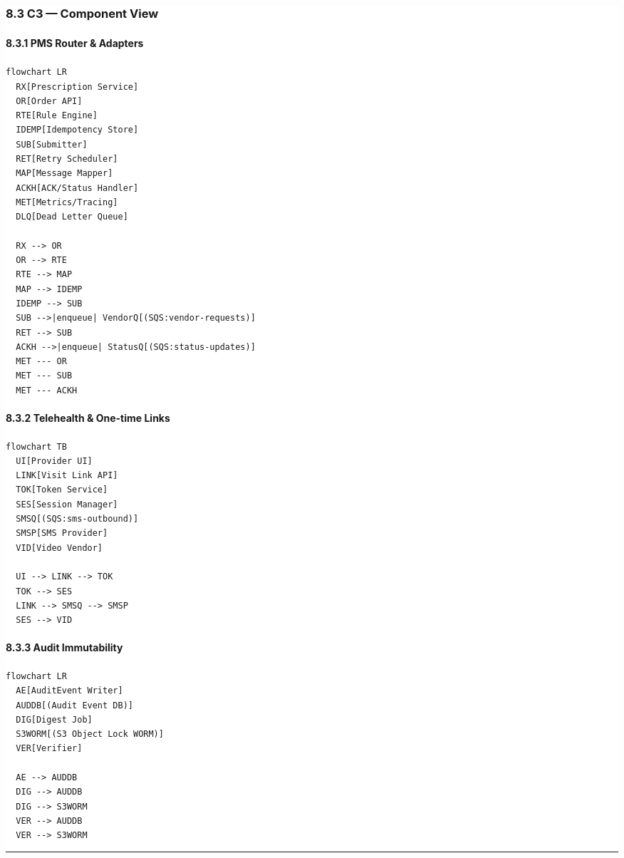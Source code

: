 ### 8.3 C3 — Component View

#### 8.3.1 PMS Router & Adapters

```mermaid
flowchart LR
  RX[Prescription Service]
  OR[Order API]
  RTE[Rule Engine]
  IDEMP[Idempotency Store]
  SUB[Submitter]
  RET[Retry Scheduler]
  MAP[Message Mapper]
  ACKH[ACK/Status Handler]
  MET[Metrics/Tracing]
  DLQ[Dead Letter Queue]

  RX --> OR
  OR --> RTE
  RTE --> MAP
  MAP --> IDEMP
  IDEMP --> SUB
  SUB -->|enqueue| VendorQ[(SQS:vendor-requests)]
  RET --> SUB
  ACKH -->|enqueue| StatusQ[(SQS:status-updates)]
  MET --- OR
  MET --- SUB
  MET --- ACKH
```

#### 8.3.2 Telehealth & One-time Links

```mermaid
flowchart TB
  UI[Provider UI]
  LINK[Visit Link API]
  TOK[Token Service]
  SES[Session Manager]
  SMSQ[(SQS:sms-outbound)]
  SMSP[SMS Provider]
  VID[Video Vendor]

  UI --> LINK --> TOK
  TOK --> SES
  LINK --> SMSQ --> SMSP
  SES --> VID
```

#### 8.3.3 Audit Immutability

```mermaid
flowchart LR
  AE[AuditEvent Writer]
  AUDDB[(Audit Event DB)]
  DIG[Digest Job]
  S3WORM[(S3 Object Lock WORM)]
  VER[Verifier]

  AE --> AUDDB
  DIG --> AUDDB
  DIG --> S3WORM
  VER --> AUDDB
  VER --> S3WORM
```

---
